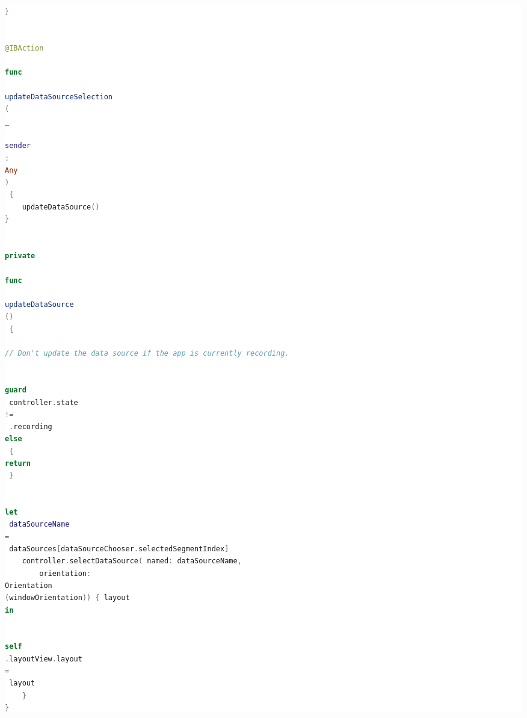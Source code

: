 ```swift
}


@IBAction
 
func
 
updateDataSourceSelection
(
_
 
sender
: 
Any
)
 {
    updateDataSource()
}


private
 
func
 
updateDataSource
()
 {
    
// Don't update the data source if the app is currently recording.

    
guard
 controller.state 
!=
 .recording 
else
 { 
return
 }

    
let
 dataSourceName 
=
 dataSources[dataSourceChooser.selectedSegmentIndex]
    controller.selectDataSource( named: dataSourceName,    
        orientation:
Orientation
(windowOrientation)) { layout 
in

        
self
.layoutView.layout 
=
 layout
    }
}
```

